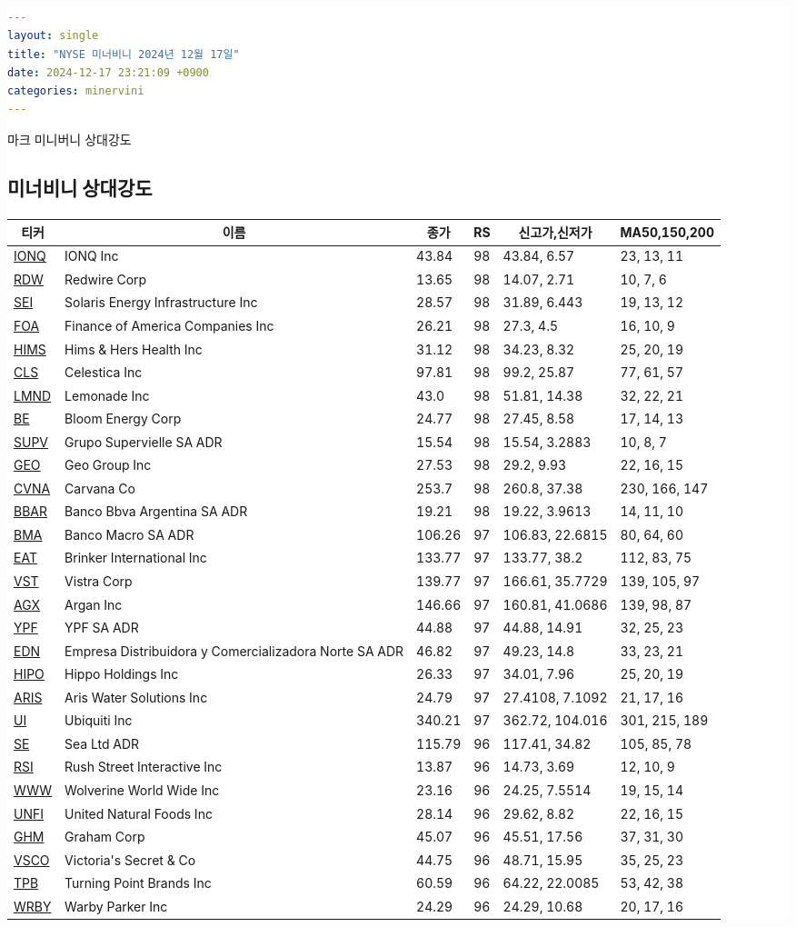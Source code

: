 ```yaml
---
layout: single
title: "NYSE 미너비니 2024년 12월 17일"
date: 2024-12-17 23:21:09 +0900
categories: minervini
---
```

마크 미니버니 상대강도

## 미너비니 상대강도

|티커|이름|종가|RS|신고가,신저가|MA50,150,200|
|------|---|---|--|---------|------------|
|[IONQ](https://finance.yahoo.com/quote/IONQ/)|IONQ Inc|43.84|98|43.84, 6.57|23, 13, 11|
|[RDW](https://finance.yahoo.com/quote/RDW/)|Redwire Corp|13.65|98|14.07, 2.71|10, 7, 6|
|[SEI](https://finance.yahoo.com/quote/SEI/)|Solaris Energy Infrastructure Inc|28.57|98|31.89, 6.443|19, 13, 12|
|[FOA](https://finance.yahoo.com/quote/FOA/)|Finance of America Companies Inc|26.21|98|27.3, 4.5|16, 10, 9|
|[HIMS](https://finance.yahoo.com/quote/HIMS/)|Hims & Hers Health Inc|31.12|98|34.23, 8.32|25, 20, 19|
|[CLS](https://finance.yahoo.com/quote/CLS/)|Celestica Inc|97.81|98|99.2, 25.87|77, 61, 57|
|[LMND](https://finance.yahoo.com/quote/LMND/)|Lemonade Inc|43.0|98|51.81, 14.38|32, 22, 21|
|[BE](https://finance.yahoo.com/quote/BE/)|Bloom Energy Corp|24.77|98|27.45, 8.58|17, 14, 13|
|[SUPV](https://finance.yahoo.com/quote/SUPV/)|Grupo Supervielle SA ADR|15.54|98|15.54, 3.2883|10, 8, 7|
|[GEO](https://finance.yahoo.com/quote/GEO/)|Geo Group Inc|27.53|98|29.2, 9.93|22, 16, 15|
|[CVNA](https://finance.yahoo.com/quote/CVNA/)|Carvana Co|253.7|98|260.8, 37.38|230, 166, 147|
|[BBAR](https://finance.yahoo.com/quote/BBAR/)|Banco Bbva Argentina SA ADR|19.21|98|19.22, 3.9613|14, 11, 10|
|[BMA](https://finance.yahoo.com/quote/BMA/)|Banco Macro SA ADR|106.26|97|106.83, 22.6815|80, 64, 60|
|[EAT](https://finance.yahoo.com/quote/EAT/)|Brinker International Inc|133.77|97|133.77, 38.2|112, 83, 75|
|[VST](https://finance.yahoo.com/quote/VST/)|Vistra Corp|139.77|97|166.61, 35.7729|139, 105, 97|
|[AGX](https://finance.yahoo.com/quote/AGX/)|Argan Inc|146.66|97|160.81, 41.0686|139, 98, 87|
|[YPF](https://finance.yahoo.com/quote/YPF/)|YPF SA ADR|44.88|97|44.88, 14.91|32, 25, 23|
|[EDN](https://finance.yahoo.com/quote/EDN/)|Empresa Distribuidora y Comercializadora Norte SA ADR|46.82|97|49.23, 14.8|33, 23, 21|
|[HIPO](https://finance.yahoo.com/quote/HIPO/)|Hippo Holdings Inc|26.33|97|34.01, 7.96|25, 20, 19|
|[ARIS](https://finance.yahoo.com/quote/ARIS/)|Aris Water Solutions Inc|24.79|97|27.4108, 7.1092|21, 17, 16|
|[UI](https://finance.yahoo.com/quote/UI/)|Ubiquiti Inc|340.21|97|362.72, 104.016|301, 215, 189|
|[SE](https://finance.yahoo.com/quote/SE/)|Sea Ltd ADR|115.79|96|117.41, 34.82|105, 85, 78|
|[RSI](https://finance.yahoo.com/quote/RSI/)|Rush Street Interactive Inc|13.87|96|14.73, 3.69|12, 10, 9|
|[WWW](https://finance.yahoo.com/quote/WWW/)|Wolverine World Wide Inc|23.16|96|24.25, 7.5514|19, 15, 14|
|[UNFI](https://finance.yahoo.com/quote/UNFI/)|United Natural Foods Inc|28.14|96|29.62, 8.82|22, 16, 15|
|[GHM](https://finance.yahoo.com/quote/GHM/)|Graham Corp|45.07|96|45.51, 17.56|37, 31, 30|
|[VSCO](https://finance.yahoo.com/quote/VSCO/)|Victoria's Secret & Co|44.75|96|48.71, 15.95|35, 25, 23|
|[TPB](https://finance.yahoo.com/quote/TPB/)|Turning Point Brands Inc|60.59|96|64.22, 22.0085|53, 42, 38|
|[WRBY](https://finance.yahoo.com/quote/WRBY/)|Warby Parker Inc|24.29|96|24.29, 10.68|20, 17, 16|